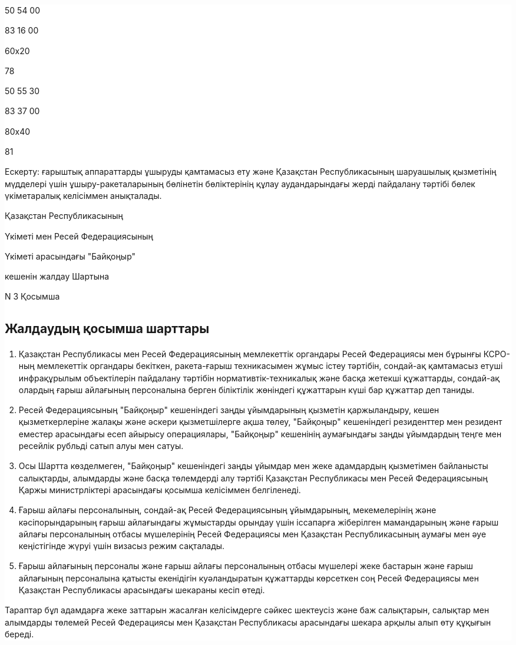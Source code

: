 50 54 00

83 16 00

60x20

78

50 55 30

83 37 00

80x40

81

Ескерту: ғарыштық аппараттарды ұшыруды қамтамасыз ету және Қазақстан Республикасының шаруашылық қызметінің мүдделері үшін ұшыру-ракеталарының бөлінетін бөліктерінің құлау аудандарындағы жерді пайдалану тәртібі бөлек үкіметаралық келісіммен анықталады.

Қазақстан Республикасының

Үкіметі мен Ресей Федерациясының

Үкіметі арасындағы "Байқоңыр"

кешенін жалдау Шартына

N 3 Қосымша

## Жалдаудың қосымша шарттары

1. Қазақстан Республикасы мен Ресей Федерациясының мемлекеттік органдары Ресей Федерациясы мен бұрынғы КСРО-ның мемлекеттік органдары бекіткен, ракета-ғарыш техникасымен жұмыс істеу тәртібін, сондай-ақ қамтамасыз етуші инфрақұрылым объектілерін пайдалану тәртібін нормативтік-техникалық және басқа жетекші құжаттарды, сондай-ақ олардың ғарыш айлағының персоналына берген біліктілік жөніндегі құжаттарын күші бар құжаттар деп таниды.

2. Ресей Федерациясының "Байқоңыр" кешеніндегі заңды ұйымдарының қызметін қаржыландыру, кешен қызметкерлеріне жалақы және әскери қызметшілерге ақша төлеу, "Байқоңыр" кешеніндегі резиденттер мен резидент еместер арасындағы есеп айырысу операциялары, "Байқоңыр" кешенінің аумағындағы заңды ұйымдардың теңге мен ресейлік рубльді сатып алуы мен сатуы.

3. Осы Шартта көзделмеген, "Байқоңыр" кешеніндегі заңды ұйымдар мен жеке адамдардың қызметімен байланысты салықтарды, алымдарды және басқа төлемдерді алу тәртібі Қазақстан Республикасы мен Ресей Федерациясының Қаржы министрліктері арасындағы қосымша келісіммен белгіленеді.

4. Ғарыш айлағы персоналының, сондай-ақ Ресей Федерациясының ұйымдарының, мекемелерінің және кәсіпорындарының ғарыш айлағындағы жұмыстарды орындау үшін іссапарға жіберілген мамандарының және ғарыш айлағы персоналының отбасы мүшелерінің Ресей Федерациясы мен Қазақстан Республикасының аумағы мен әуе кеңістігінде жүруі үшін визасыз режим сақталады.

5. Ғарыш айлағының персоналы және ғарыш айлағы персоналының отбасы мүшелері жеке бастарын және ғарыш айлағының персоналына қатысты екенідігін куәландыратын құжаттарды көрсеткен соң Ресей Федерациясы мен Қазақстан Республикасы арасындағы шекараны кесіп өтеді.

Тараптар бұл адамдарға жеке заттарын жасалған келісімдерге сәйкес шектеусіз және баж салықтарын, салықтар мен алымдарды төлемей Ресей Федерациясы мен Қазақстан Республикасы арасындағы шекара арқылы алып өту құқығын береді.
